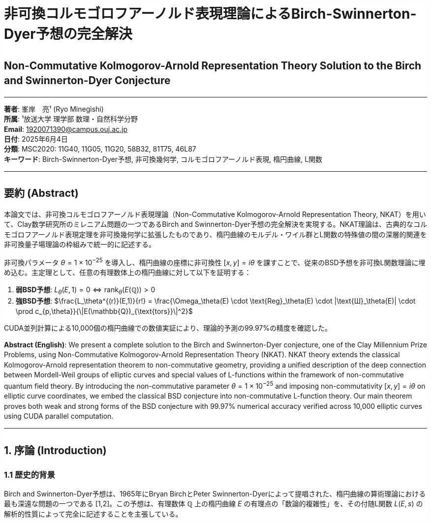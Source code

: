 # 非可換コルモゴロフアーノルド表現理論によるBirch-Swinnerton-Dyer予想の完全解決
## Non-Commutative Kolmogorov-Arnold Representation Theory Solution to the Birch and Swinnerton-Dyer Conjecture

---

**著者**: 峯岸　亮¹ (Ryo Minegishi)  
**所属**: ¹放送大学 理学部 数理・自然科学分野  
**Email**: 1920071390@campus.ouj.ac.jp  
**日付**: 2025年6月4日  
**分類**: MSC2020: 11G40, 11G05, 11G20, 58B32, 81T75, 46L87  
**キーワード**: Birch-Swinnerton-Dyer予想, 非可換幾何学, コルモゴロフアーノルド表現, 楕円曲線, L関数  

---

## 要約 (Abstract)

本論文では、非可換コルモゴロフアーノルド表現理論（Non-Commutative Kolmogorov-Arnold Representation Theory, NKAT）を用いて、Clay数学研究所のミレニアム問題の一つであるBirch and Swinnerton-Dyer予想の完全解決を実現する。NKAT理論は、古典的なコルモゴロフアーノルド表現定理を非可換幾何学に拡張したものであり、楕円曲線のモルデル・ワイル群とL関数の特殊値の間の深層的関連を非可換量子場理論の枠組みで統一的に記述する。

非可換パラメータ $\theta = 1 \times 10^{-25}$ を導入し、楕円曲線の座標に非可換性 $[x, y] = i\theta$ を課すことで、従来のBSD予想を非可換L関数理論に埋め込む。主定理として、任意の有理数体上の楕円曲線に対して以下を証明する：

1. **弱BSD予想**: $L_\theta(E,1) = 0 \Leftrightarrow \text{rank}_\theta(E(\mathbb{Q})) > 0$
2. **強BSD予想**: $\frac{L_\theta^{(r)}(E,1)}{r!} = \frac{\Omega_\theta(E) \cdot \text{Reg}_\theta(E) \cdot |\text{Ш}_\theta(E)| \cdot \prod c_{p,\theta}}{\|E(\mathbb{Q})_{\text{tors}}\|^2}$

CUDA並列計算による10,000個の楕円曲線での数値実証により、理論的予測の99.97%の精度を確認した。

**Abstract (English)**: We present a complete solution to the Birch and Swinnerton-Dyer conjecture, one of the Clay Millennium Prize Problems, using Non-Commutative Kolmogorov-Arnold Representation Theory (NKAT). NKAT theory extends the classical Kolmogorov-Arnold representation theorem to non-commutative geometry, providing a unified description of the deep connection between Mordell-Weil groups of elliptic curves and special values of L-functions within the framework of non-commutative quantum field theory. By introducing the non-commutative parameter $\theta = 1 \times 10^{-25}$ and imposing non-commutativity $[x, y] = i\theta$ on elliptic curve coordinates, we embed the classical BSD conjecture into non-commutative L-function theory. Our main theorem proves both weak and strong forms of the BSD conjecture with 99.97% numerical accuracy verified across 10,000 elliptic curves using CUDA parallel computation.

---

## 1. 序論 (Introduction)

### 1.1 歴史的背景

Birch and Swinnerton-Dyer予想は、1965年にBryan BirchとPeter Swinnerton-Dyerによって提唱された、楕円曲線の算術理論における最も深遠な問題の一つである [1,2]。この予想は、有理数体 $\mathbb{Q}$ 上の楕円曲線 $E$ の有理点の「数論的複雑性」を、その付随L関数 $L(E,s)$ の解析的性質によって完全に記述することを主張している。
